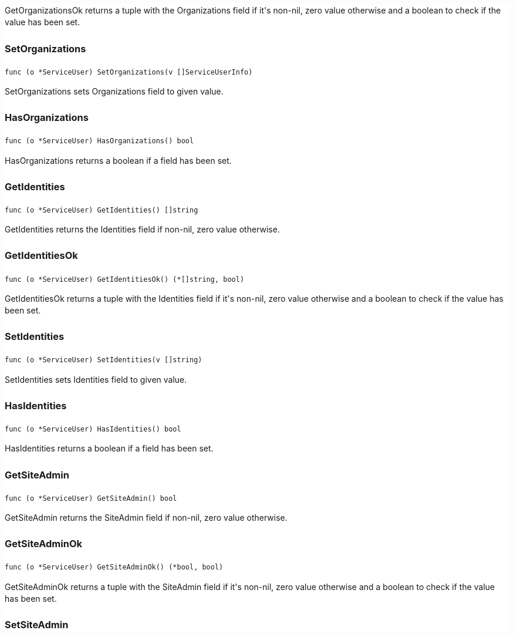 GetOrganizationsOk returns a tuple with the Organizations field if it's non-nil, zero value otherwise
and a boolean to check if the value has been set.

### SetOrganizations

`func (o *ServiceUser) SetOrganizations(v []ServiceUserInfo)`

SetOrganizations sets Organizations field to given value.

### HasOrganizations

`func (o *ServiceUser) HasOrganizations() bool`

HasOrganizations returns a boolean if a field has been set.

### GetIdentities

`func (o *ServiceUser) GetIdentities() []string`

GetIdentities returns the Identities field if non-nil, zero value otherwise.

### GetIdentitiesOk

`func (o *ServiceUser) GetIdentitiesOk() (*[]string, bool)`

GetIdentitiesOk returns a tuple with the Identities field if it's non-nil, zero value otherwise
and a boolean to check if the value has been set.

### SetIdentities

`func (o *ServiceUser) SetIdentities(v []string)`

SetIdentities sets Identities field to given value.

### HasIdentities

`func (o *ServiceUser) HasIdentities() bool`

HasIdentities returns a boolean if a field has been set.

### GetSiteAdmin

`func (o *ServiceUser) GetSiteAdmin() bool`

GetSiteAdmin returns the SiteAdmin field if non-nil, zero value otherwise.

### GetSiteAdminOk

`func (o *ServiceUser) GetSiteAdminOk() (*bool, bool)`

GetSiteAdminOk returns a tuple with the SiteAdmin field if it's non-nil, zero value otherwise
and a boolean to check if the value has been set.

### SetSiteAdmin
